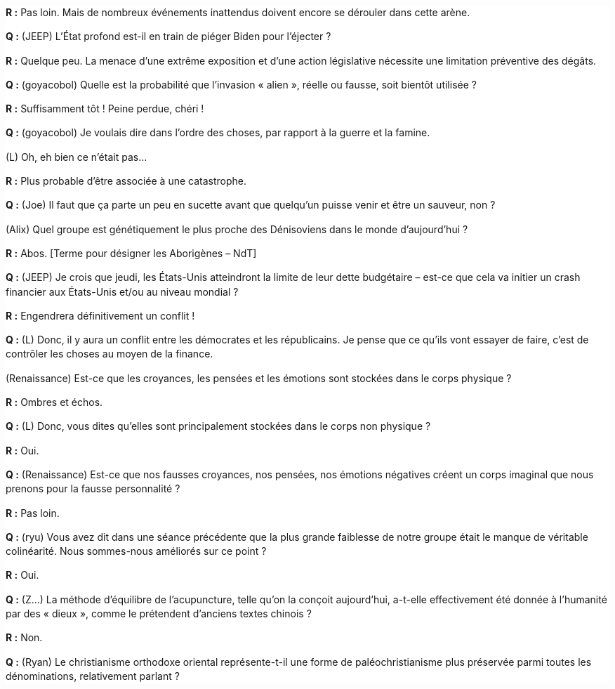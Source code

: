 **R :** Pas loin. Mais de nombreux événements inattendus doivent encore se dérouler dans cette arène.

**Q :** (JEEP) L’État profond est-il en train de piéger Biden pour l’éjecter ?

**R :** Quelque peu. La menace d’une extrême exposition et d’une action législative nécessite une limitation préventive des dégâts.

**Q :** (goyacobol) Quelle est la probabilité que l’invasion « alien », réelle ou fausse, soit bientôt utilisée ?

**R :** Suffisamment tôt ! Peine perdue, chéri !

**Q :** (goyacobol) Je voulais dire dans l’ordre des choses, par rapport à la guerre et la famine.

(L) Oh, eh bien ce n’était pas…

**R :** Plus probable d’être associée à une catastrophe.

**Q :** (Joe) Il faut que ça parte un peu en sucette avant que quelqu’un puisse venir et être un sauveur, non ?

(Alix) Quel groupe est génétiquement le plus proche des Dénisoviens dans le monde d’aujourd’hui ?

**R :** Abos. [Terme pour désigner les Aborigènes – NdT]

**Q :** (JEEP) Je crois que jeudi, les États-Unis atteindront la limite de leur dette budgétaire – est-ce que cela va initier un crash financier aux États-Unis et/ou au niveau mondial ?

**R :** Engendrera définitivement un conflit !

**Q :** (L) Donc, il y aura un conflit entre les démocrates et les républicains. Je pense que ce qu’ils vont essayer de faire, c’est de contrôler les choses au moyen de la finance.

(Renaissance) Est-ce que les croyances, les pensées et les émotions sont stockées dans le corps physique ?

**R :** Ombres et échos.

**Q :** (L) Donc, vous dites qu’elles sont principalement stockées dans le corps non physique ?

**R :** Oui.

**Q :** (Renaissance) Est-ce que nos fausses croyances, nos pensées, nos émotions négatives créent un corps imaginal que nous prenons pour la fausse personnalité ?

**R :** Pas loin.

**Q :** (ryu) Vous avez dit dans une séance précédente que la plus grande faiblesse de notre groupe était le manque de véritable colinéarité. Nous sommes-nous améliorés sur ce point ?

**R :** Oui.

**Q :** (Z…) La méthode d’équilibre de l’acupuncture, telle qu’on la conçoit aujourd’hui, a-t-elle effectivement été donnée à l’humanité par des « dieux », comme le prétendent d’anciens textes chinois ?

**R :** Non.

**Q :** (Ryan) Le christianisme orthodoxe oriental représente-t-il une forme de paléochristianisme plus préservée parmi toutes les dénominations, relativement parlant ?
